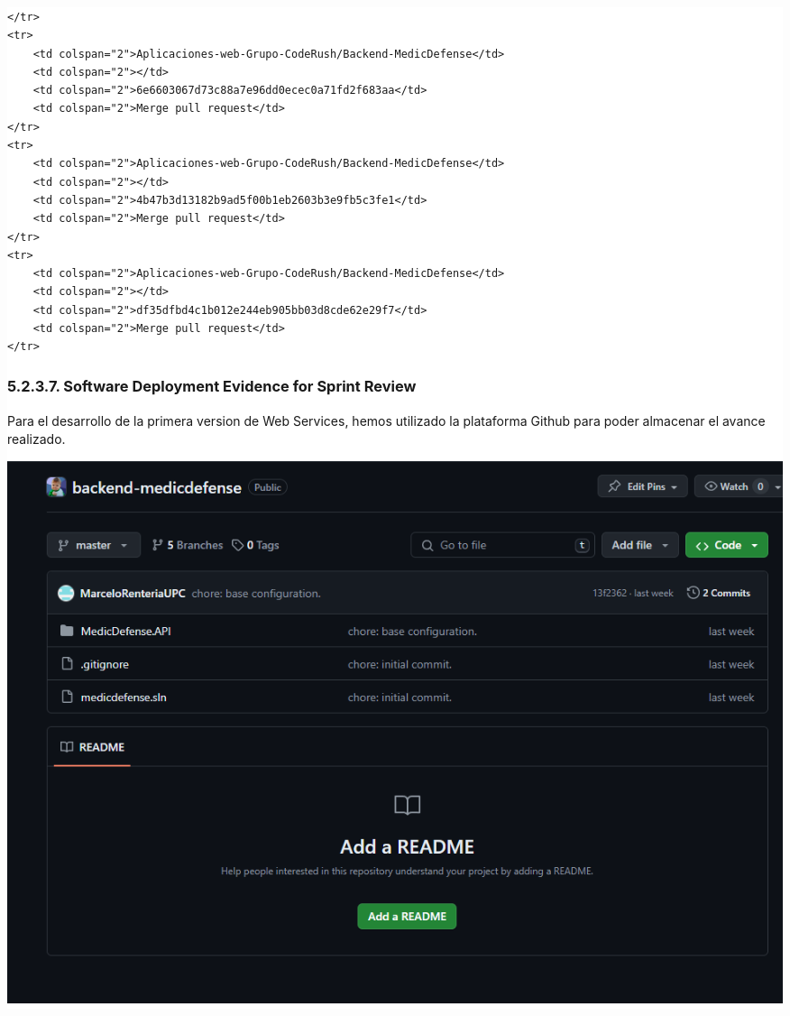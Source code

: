     </tr>
    <tr>
        <td colspan="2">Aplicaciones-web-Grupo-CodeRush/Backend-MedicDefense</td>
        <td colspan="2"></td>
        <td colspan="2">6e6603067d73c88a7e96dd0ecec0a71fd2f683aa</td>
        <td colspan="2">Merge pull request</td>
    </tr>
    <tr>
        <td colspan="2">Aplicaciones-web-Grupo-CodeRush/Backend-MedicDefense</td>
        <td colspan="2"></td>
        <td colspan="2">4b47b3d13182b9ad5f00b1eb2603b3e9fb5c3fe1</td>
        <td colspan="2">Merge pull request</td>
    </tr>
    <tr>
        <td colspan="2">Aplicaciones-web-Grupo-CodeRush/Backend-MedicDefense</td>
        <td colspan="2"></td>
        <td colspan="2">df35dfbd4c1b012e244eb905bb03d8cde62e29f7</td>
        <td colspan="2">Merge pull request</td>
    </tr>
</table>

### 5.2.3.7. Software Deployment Evidence for Sprint Review

Para el desarrollo de la primera version de Web Services, hemos utilizado la plataforma Github para poder almacenar el avance realizado.

![alt text](<../assets/imgs/Deployment evidence.png>)
